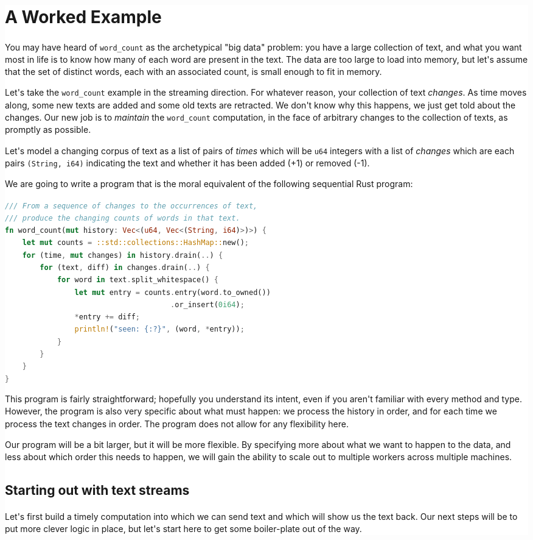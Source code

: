 # A Worked Example

You may have heard of `word_count` as the archetypical "big data" problem: you have a large collection of text, and what you want most in life is to know how many of each word are present in the text. The data are too large to load into memory, but let's assume that the set of distinct words, each with an associated count, is small enough to fit in memory.

Let's take the `word_count` example in the streaming direction. For whatever reason, your collection of text *changes*. As time moves along, some new texts are added and some old texts are retracted. We don't know why this happens, we just get told about the changes. Our new job is to *maintain* the `word_count` computation, in the face of arbitrary changes to the collection of texts, as promptly as possible.

Let's model a changing corpus of text as a list of pairs of *times* which will be `u64` integers with a list of *changes* which are each pairs `(String, i64)` indicating the text and whether it has been added (+1) or removed (-1).

We are going to write a program that is the moral equivalent of the following sequential Rust program:

```rust
/// From a sequence of changes to the occurrences of text,
/// produce the changing counts of words in that text.
fn word_count(mut history: Vec<(u64, Vec<(String, i64)>)>) {
    let mut counts = ::std::collections::HashMap::new();
    for (time, mut changes) in history.drain(..) {
        for (text, diff) in changes.drain(..) {
            for word in text.split_whitespace() {
                let mut entry = counts.entry(word.to_owned())
                                      .or_insert(0i64);
                *entry += diff;
                println!("seen: {:?}", (word, *entry));
            }
        }
    }
}
```

This program is fairly straightforward; hopefully you understand its intent, even if you aren't familiar with every method and type. However, the program is also very specific about what must happen: we process the history in order, and for each time we process the text changes in order. The program does not allow for any flexibility here.

Our program will be a bit larger, but it will be more flexible. By specifying more about what we want to happen to the data, and less about which order this needs to happen, we will gain the ability to scale out to multiple workers across multiple machines.

## Starting out with text streams

Let's first build a timely computation into which we can send text and which will show us the text back. Our next steps will be to put more clever logic in place, but let's start here to get some boiler-plate out of the way.
